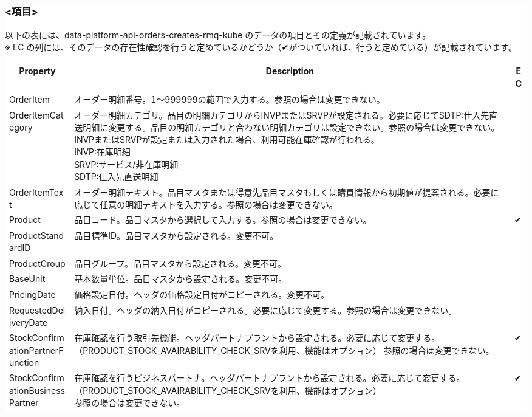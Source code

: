 ### <項目>
以下の表には、data-platform-api-orders-creates-rmq-kube のデータの項目とその定義が記載されています。  
※ EC の列には、そのデータの存在性確認を行うと定めているかどうか（✔がついていれば、行うと定めている）が記載されています。

| Property                                                             | Description                                                                                                                                                                                                                                                                                                             | EC  | 
| -------------------------------------------------------------------- | ----------------------------------------------------------------------------------------------------------------------------------------------------------------------------------------------------------------------------------------------------------------------------------------------------------------------- | --- | 
| OrderItem                                                            | オーダー明細番号。1～999999の範囲で入力する。参照の場合は変更できない。                                                                                                                                                                                                                                                 |     | 
| OrderItemCategory                                                    | オーダー明細カテゴリ。品目の明細カテゴリからINVPまたはSRVPが設定される。必要に応じてSDTP:仕入先直送明細に変更する。品目の明細カテゴリと合わない明細カテゴリは設定できない。参照の場合は変更できない。INVPまたはSRVPが設定または入力された場合、利用可能在庫確認が行われる。 <br> INVP:在庫明細 <br> SRVP:サービス/非在庫明細 <br> SDTP:仕入先直送明細                                       |           |                                                                                                                                                                                                                                                                                                                         | 
| OrderItemText                                                        | オーダー明細テキスト。品目マスタまたは得意先品目マスタもしくは購買情報から初期値が提案される。必要に応じて任意の明細テキストを入力する。参照の場合は変更できない。                                                                                                                                                      |     | 
| Product                                                              | 品目コード。品目マスタから選択して入力する。参照の場合は変更できない。                                                                                                                                                                                                                                                  | ✔  | 
| ProductStandardID                                                    | 品目標準ID。品目マスタから設定される。変更不可。                                                                                                                                                                                                                                                                        |     | 
| ProductGroup                                                         | 品目グループ。品目マスタから設定される。変更不可。                                                                                                                                                                                                                                                                      |     | 
| BaseUnit                                                             | 基本数量単位。品目マスタから設定される。変更不可。                                                                                                                                                                                                                                                                      |     | 
| PricingDate                                                          | 価格設定日付。ヘッダの価格設定日付がコピーされる。変更不可。                                                                                                                                                                                                                                                            |     | 
| RequestedDeliveryDate                                                | 納入日付。ヘッダの納入日付がコピーされる。必要に応じて変更する。参照の場合は変更できない。                                                                                                                                                                                                                              |     | 
| StockConfirmationPartnerFunction                                     | 在庫確認を行う取引先機能。ヘッダパートナプラントから設定される。必要に応じて変更する。（PRODUCT_STOCK_AVAIRABILITY_CHECK_SRVを利用、機能はオプション） 参照の場合は変更できない。                                           | ✔    |                                                                                                                                                                                                                                                                                                                  | 
| StockConfirmationBusinessPartner                                     | 在庫確認を行うビジネスパートナ。ヘッダパートナプラントから設定される。必要に応じて変更する。（PRODUCT_STOCK_AVAIRABILITY_CHECK_SRVを利用、機能はオプション） <br> 参照の場合は変更できない。                                           | ✔     |                                                                                                                                                                                                                                                                                                                 | 